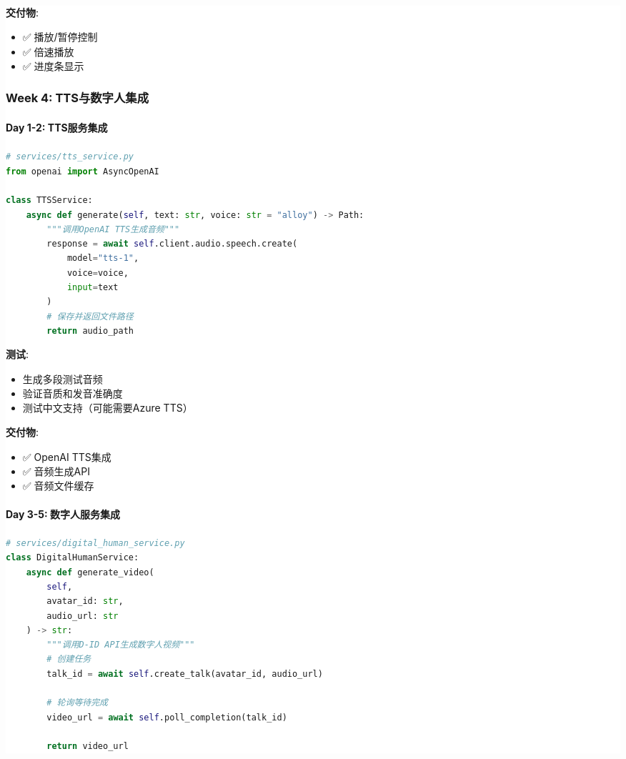 **交付物**:
- ✅ 播放/暂停控制
- ✅ 倍速播放
- ✅ 进度条显示

### Week 4: TTS与数字人集成

#### Day 1-2: TTS服务集成
```python
# services/tts_service.py
from openai import AsyncOpenAI

class TTSService:
    async def generate(self, text: str, voice: str = "alloy") -> Path:
        """调用OpenAI TTS生成音频"""
        response = await self.client.audio.speech.create(
            model="tts-1",
            voice=voice,
            input=text
        )
        # 保存并返回文件路径
        return audio_path
```

**测试**:
- 生成多段测试音频
- 验证音质和发音准确度
- 测试中文支持（可能需要Azure TTS）

**交付物**:
- ✅ OpenAI TTS集成
- ✅ 音频生成API
- ✅ 音频文件缓存

#### Day 3-5: 数字人服务集成
```python
# services/digital_human_service.py
class DigitalHumanService:
    async def generate_video(
        self, 
        avatar_id: str, 
        audio_url: str
    ) -> str:
        """调用D-ID API生成数字人视频"""
        # 创建任务
        talk_id = await self.create_talk(avatar_id, audio_url)
        
        # 轮询等待完成
        video_url = await self.poll_completion(talk_id)
        
        return video_url
```

